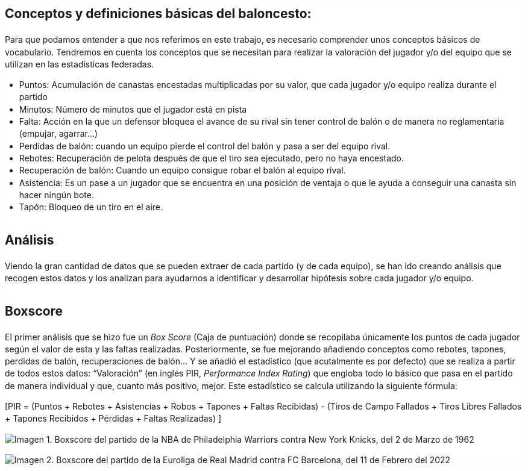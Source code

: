## Conceptos y definiciones básicas del baloncesto:

Para que podamos entender a que nos referimos en este trabajo, es
necesario comprender unos conceptos básicos de vocabulario. Tendremos en
cuenta los conceptos que se necesitan para realizar la valoración del
jugador y/o del equipo que se utilizan en las estadísticas federadas.

  - Puntos: Acumulación de canastas encestadas multiplicadas por su
    valor, que cada jugador y/o equipo realiza durante el partido
  - Minutos: Número de minutos que el jugador está en pista
  - Falta: Acción en la que un defensor bloquea el avance de su rival
    sin tener control de balón o de manera no reglamentaria (empujar,
    agarrar…)
  - Perdidas de balón: cuando un equipo pierde el control del balón y
    pasa a ser del equipo rival.
  - Rebotes: Recuperación de pelota después de que el tiro sea
    ejecutado, pero no haya encestado.
  - Recuperación de balón: Cuando un equipo consigue robar el balón al
    equipo rival.
  - Asistencia: Es un pase a un jugador que se encuentra en una posición
    de ventaja o que le ayuda a conseguir una canasta sin hacer ningún
    bote.
  - Tapón: Bloqueo de un tiro en el aire.

## Análisis

Viendo la gran cantidad de datos que se pueden extraer de cada partido
(y de cada equipo), se han ido creando análisis que recogen estos datos
y los analizan para ayudarnos a identificar y desarrollar hipótesis
sobre cada jugador y/o equipo.

## Boxscore

El primer análisis que se hizo fue un *Box Score* (Caja de puntuación)
donde se recopilaba únicamente los puntos de cada jugador según el valor
de esta y las faltas realizadas. Posteriormente, se fue mejorando
añadiendo conceptos como rebotes, tapones, perdidas de balón,
recuperaciones de balón… Y se añadió el estadístico (que acutalmente es
por defecto) que se realiza a partir de todos estos datos: “Valoración”
(en inglés PIR, *Performance Index Rating*) que engloba todo lo básico
que pasa en el partido de manera individual y que, cuanto más positivo,
mejor. Este estadístico se calcula utilizando la siguiente fórmula:

\[PIR = (Puntos + Rebotes + Asistencias + Robos + Tapones + Faltas Recibidas) - (Tiros de Campo Fallados + Tiros Libres Fallados + Tapones Recibidos + Pérdidas + Faltas Realizadas) \]

![Imagen 1. Boxscore del partido de la NBA de Philadelphia Warriors
contra New York Knicks, del 2 de Marzo de
1962](imagenes/BoxScore1962.jpg)

![Imagen 2. Boxscore del partido de la Euroliga de Real Madrid contra FC
Barcelona, del 11 de Febrero del
2022](imagenes/BoxScore2022_EuroligaBarca.JPG)
